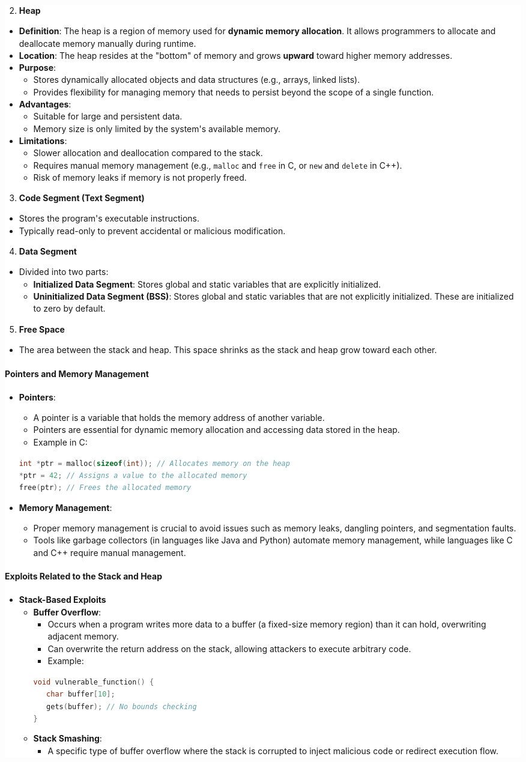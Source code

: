 2. **Heap**
  - **Definition**: The heap is a region of memory used for **dynamic memory allocation**. It allows programmers to allocate and deallocate memory manually during runtime.
  - **Location**: The heap resides at the "bottom" of memory and grows **upward** toward higher memory addresses.
  - **Purpose**:
    - Stores dynamically allocated objects and data structures (e.g., arrays, linked lists).
    - Provides flexibility for managing memory that needs to persist beyond the scope of a single function.
  - **Advantages**:
    - Suitable for large and persistent data.
    - Memory size is only limited by the system's available memory.
  - **Limitations**:
    - Slower allocation and deallocation compared to the stack.
    - Requires manual memory management (e.g., `malloc` and `free` in C, or `new` and `delete` in C++).
    - Risk of memory leaks if memory is not properly freed.

3. **Code Segment (Text Segment)**
  - Stores the program's executable instructions.
  - Typically read-only to prevent accidental or malicious modification.

4. **Data Segment**
  - Divided into two parts:
    - **Initialized Data Segment**: Stores global and static variables that are explicitly initialized.
    - **Uninitialized Data Segment (BSS)**: Stores global and static variables that are not explicitly initialized. These are initialized to zero by default.

5. **Free Space**
  - The area between the stack and heap. This space shrinks as the stack and heap grow toward each other.

#### **Pointers and Memory Management**

- **Pointers**:
  - A pointer is a variable that holds the memory address of another variable.
  - Pointers are essential for dynamic memory allocation and accessing data stored in the heap.
  - Example in C:
   ```c
   int *ptr = malloc(sizeof(int)); // Allocates memory on the heap
   *ptr = 42; // Assigns a value to the allocated memory
   free(ptr); // Frees the allocated memory
   ```

- **Memory Management**:
  - Proper memory management is crucial to avoid issues such as memory leaks, dangling pointers, and segmentation faults.
  - Tools like garbage collectors (in languages like Java and Python) automate memory management, while languages like C and C++ require manual management.

#### **Exploits Related to the Stack and Heap**

- **Stack-Based Exploits**
  - **Buffer Overflow**:
    - Occurs when a program writes more data to a buffer (a fixed-size memory region) than it can hold, overwriting adjacent memory.
    - Can overwrite the return address on the stack, allowing attackers to execute arbitrary code.
    - Example:
     ```c
     void vulnerable_function() {
        char buffer[10];
        gets(buffer); // No bounds checking
     }
     ```
  - **Stack Smashing**:
    - A specific type of buffer overflow where the stack is corrupted to inject malicious code or redirect execution flow.
